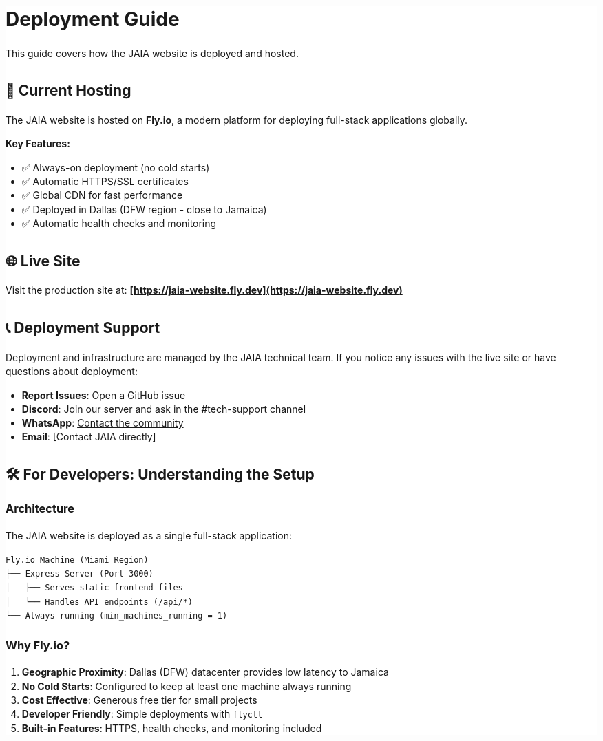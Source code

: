 # Deployment Guide

This guide covers how the JAIA website is deployed and hosted.

## 🚀 Current Hosting

The JAIA website is hosted on **[Fly.io](https://fly.io)**, a modern platform for deploying full-stack applications globally.

**Key Features:**
- ✅ Always-on deployment (no cold starts)
- ✅ Automatic HTTPS/SSL certificates
- ✅ Global CDN for fast performance
- ✅ Deployed in Dallas (DFW region - close to Jamaica)
- ✅ Automatic health checks and monitoring

## 🌐 Live Site

Visit the production site at: **[https://jaia-website.fly.dev](https://jaia-website.fly.dev)**

## 📞 Deployment Support

Deployment and infrastructure are managed by the JAIA technical team. If you notice any issues with the live site or have questions about deployment:

- **Report Issues**: [Open a GitHub issue](https://github.com/your-repo/issues)
- **Discord**: [Join our server](https://discord.gg/NuVXk7yjNz) and ask in the #tech-support channel
- **WhatsApp**: [Contact the community](https://chat.whatsapp.com/FFzjagZ0ZxRCCHaNMjJODm)
- **Email**: [Contact JAIA directly]

## 🛠️ For Developers: Understanding the Setup

### Architecture

The JAIA website is deployed as a single full-stack application:

```
Fly.io Machine (Miami Region)
├── Express Server (Port 3000)
│   ├── Serves static frontend files
│   └── Handles API endpoints (/api/*)
└── Always running (min_machines_running = 1)
```

### Why Fly.io?

1. **Geographic Proximity**: Dallas (DFW) datacenter provides low latency to Jamaica
2. **No Cold Starts**: Configured to keep at least one machine always running
3. **Cost Effective**: Generous free tier for small projects
4. **Developer Friendly**: Simple deployments with `flyctl`
5. **Built-in Features**: HTTPS, health checks, and monitoring included
